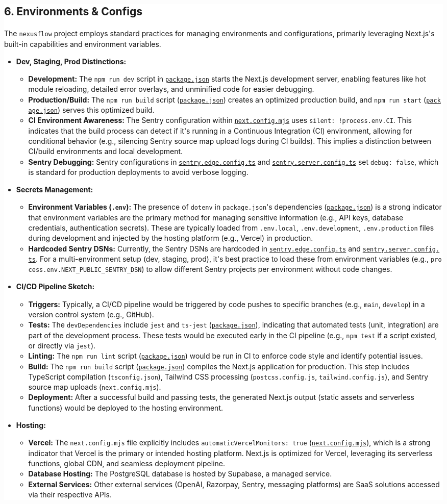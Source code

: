 ## 6. Environments & Configs

The `nexusflow` project employs standard practices for managing environments and configurations, primarily leveraging Next.js's built-in capabilities and environment variables.

*   **Dev, Staging, Prod Distinctions:**
    *   **Development:** The `npm run dev` script in [`package.json`](package.json:6) starts the Next.js development server, enabling features like hot module reloading, detailed error overlays, and unminified code for easier debugging.
    *   **Production/Build:** The `npm run build` script ([`package.json`](package.json:7)) creates an optimized production build, and `npm run start` ([`package.json`](package.json:8)) serves this optimized build.
    *   **CI Environment Awareness:** The Sentry configuration within [`next.config.mjs`](next.config.mjs:35) uses `silent: !process.env.CI`. This indicates that the build process can detect if it's running in a Continuous Integration (CI) environment, allowing for conditional behavior (e.g., silencing Sentry source map upload logs during CI builds). This implies a distinction between CI/build environments and local development.
    *   **Sentry Debugging:** Sentry configurations in [`sentry.edge.config.ts`](sentry.edge.config.ts:15) and [`sentry.server.config.ts`](sentry.server.config.ts:14) set `debug: false`, which is standard for production deployments to avoid verbose logging.

*   **Secrets Management:**
    *   **Environment Variables (`.env`):** The presence of `dotenv` in `package.json`'s dependencies ([`package.json`](package.json:18)) is a strong indicator that environment variables are the primary method for managing sensitive information (e.g., API keys, database credentials, authentication secrets). These are typically loaded from `.env.local`, `.env.development`, `.env.production` files during development and injected by the hosting platform (e.g., Vercel) in production.
    *   **Hardcoded Sentry DSNs:** Currently, the Sentry DSNs are hardcoded in [`sentry.edge.config.ts`](sentry.edge.config.ts:9) and [`sentry.server.config.ts`](sentry.server.config.ts:8). For a multi-environment setup (dev, staging, prod), it's best practice to load these from environment variables (e.g., `process.env.NEXT_PUBLIC_SENTRY_DSN`) to allow different Sentry projects per environment without code changes.

*   **CI/CD Pipeline Sketch:**
    *   **Triggers:** Typically, a CI/CD pipeline would be triggered by code pushes to specific branches (e.g., `main`, `develop`) in a version control system (e.g., GitHub).
    *   **Tests:** The `devDependencies` include `jest` and `ts-jest` ([`package.json`](package.json:41,45)), indicating that automated tests (unit, integration) are part of the development process. These tests would be executed early in the CI pipeline (e.g., `npm test` if a script existed, or directly via `jest`).
    *   **Linting:** The `npm run lint` script ([`package.json`](package.json:9)) would be run in CI to enforce code style and identify potential issues.
    *   **Build:** The `npm run build` script ([`package.json`](package.json:7)) compiles the Next.js application for production. This step includes TypeScript compilation (`tsconfig.json`), Tailwind CSS processing (`postcss.config.js`, `tailwind.config.js`), and Sentry source map uploads (`next.config.mjs`).
    *   **Deployment:** After a successful build and passing tests, the generated Next.js output (static assets and serverless functions) would be deployed to the hosting environment.

*   **Hosting:**
    *   **Vercel:** The `next.config.mjs` file explicitly includes `automaticVercelMonitors: true` ([`next.config.mjs`](next.config.mjs:56)), which is a strong indicator that Vercel is the primary or intended hosting platform. Next.js is optimized for Vercel, leveraging its serverless functions, global CDN, and seamless deployment pipeline.
    *   **Database Hosting:** The PostgreSQL database is hosted by Supabase, a managed service.
    *   **External Services:** Other external services (OpenAI, Razorpay, Sentry, messaging platforms) are SaaS solutions accessed via their respective APIs.
